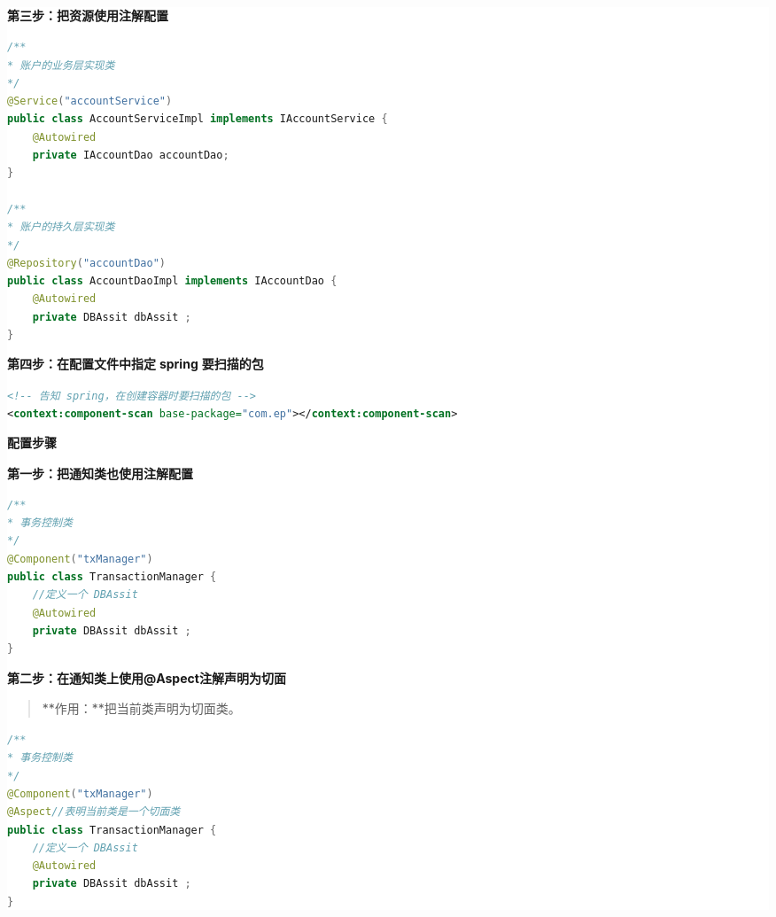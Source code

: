 **第三步：把资源使用注解配置**

```java
/**
* 账户的业务层实现类
*/
@Service("accountService")
public class AccountServiceImpl implements IAccountService {
	@Autowired
	private IAccountDao accountDao;
}

/**
* 账户的持久层实现类
*/
@Repository("accountDao")
public class AccountDaoImpl implements IAccountDao {
	@Autowired
	private DBAssit dbAssit ; 
}
```

**第四步：在配置文件中指定** **spring** **要扫描的包**

```xml
<!-- 告知 spring，在创建容器时要扫描的包 --> 
<context:component-scan base-package="com.ep"></context:component-scan>
```

**配置步骤**

 

**第一步：把通知类也使用注解配置**

```java
/**
* 事务控制类
*/
@Component("txManager")
public class TransactionManager {
	//定义一个 DBAssit
	@Autowired
	private DBAssit dbAssit ; 
}
```

**第二步：在通知类上使用@Aspect注解声明为切面**

> **作用：**把当前类声明为切面类。

```java
/**
* 事务控制类
*/
@Component("txManager")
@Aspect//表明当前类是一个切面类
public class TransactionManager {
	//定义一个 DBAssit
	@Autowired
	private DBAssit dbAssit ; 
}
```
